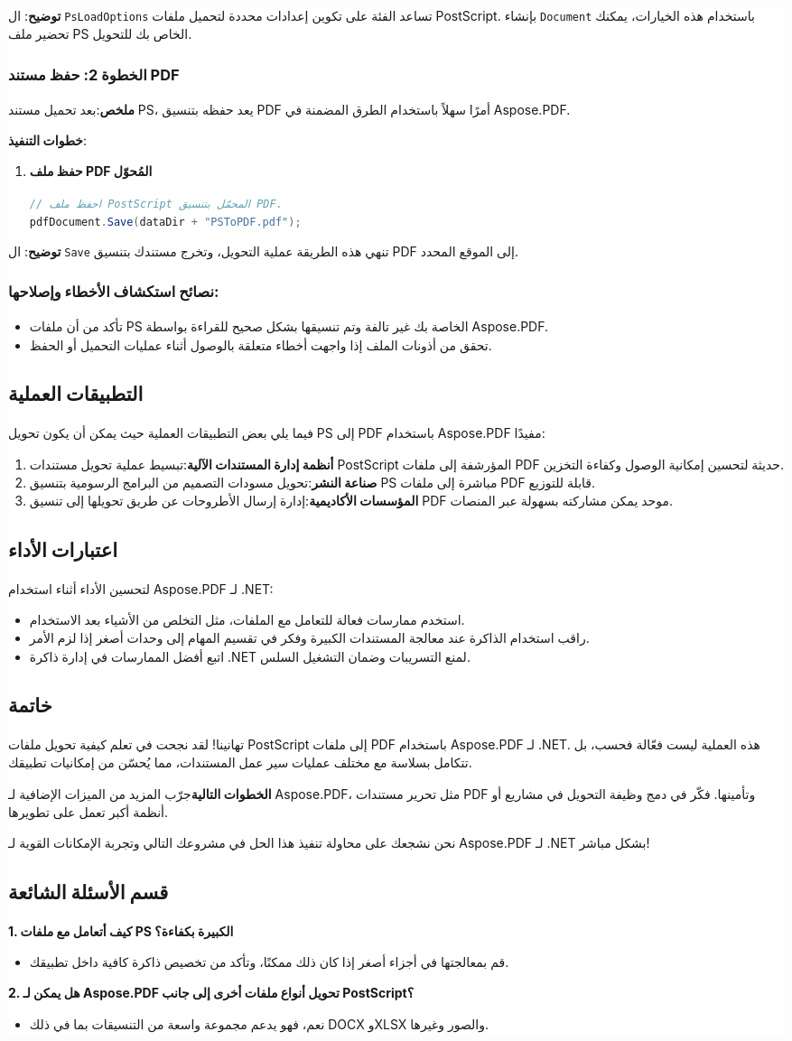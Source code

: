 **توضيح**: ال `PsLoadOptions` تساعد الفئة على تكوين إعدادات محددة لتحميل ملفات PostScript. بإنشاء `Document` باستخدام هذه الخيارات، يمكنك تحضير ملف PS الخاص بك للتحويل.

### الخطوة 2: حفظ مستند PDF
**ملخص**:بعد تحميل مستند PS، يعد حفظه بتنسيق PDF أمرًا سهلاً باستخدام الطرق المضمنة في Aspose.PDF.

**خطوات التنفيذ**:
1. **حفظ ملف PDF المُحوّل**
   ```csharp
   // احفظ ملف PostScript المحمّل بتنسيق PDF.
   pdfDocument.Save(dataDir + "PSToPDF.pdf");
   ```

**توضيح**: ال `Save` تنهي هذه الطريقة عملية التحويل، وتخرج مستندك بتنسيق PDF إلى الموقع المحدد.

### نصائح استكشاف الأخطاء وإصلاحها:
- تأكد من أن ملفات PS الخاصة بك غير تالفة وتم تنسيقها بشكل صحيح للقراءة بواسطة Aspose.PDF.
- تحقق من أذونات الملف إذا واجهت أخطاء متعلقة بالوصول أثناء عمليات التحميل أو الحفظ.

## التطبيقات العملية
فيما يلي بعض التطبيقات العملية حيث يمكن أن يكون تحويل PS إلى PDF باستخدام Aspose.PDF مفيدًا:
1. **أنظمة إدارة المستندات الآلية**:تبسيط عملية تحويل مستندات PostScript المؤرشفة إلى ملفات PDF حديثة لتحسين إمكانية الوصول وكفاءة التخزين.
2. **صناعة النشر**:تحويل مسودات التصميم من البرامج الرسومية بتنسيق PS مباشرة إلى ملفات PDF قابلة للتوزيع.
3. **المؤسسات الأكاديمية**:إدارة إرسال الأطروحات عن طريق تحويلها إلى تنسيق PDF موحد يمكن مشاركته بسهولة عبر المنصات.

## اعتبارات الأداء
لتحسين الأداء أثناء استخدام Aspose.PDF لـ .NET:
- استخدم ممارسات فعالة للتعامل مع الملفات، مثل التخلص من الأشياء بعد الاستخدام.
- راقب استخدام الذاكرة عند معالجة المستندات الكبيرة وفكر في تقسيم المهام إلى وحدات أصغر إذا لزم الأمر.
- اتبع أفضل الممارسات في إدارة ذاكرة .NET لمنع التسريبات وضمان التشغيل السلس.

## خاتمة
تهانينا! لقد نجحت في تعلم كيفية تحويل ملفات PostScript إلى ملفات PDF باستخدام Aspose.PDF لـ .NET. هذه العملية ليست فعّالة فحسب، بل تتكامل بسلاسة مع مختلف عمليات سير عمل المستندات، مما يُحسّن من إمكانيات تطبيقك.

**الخطوات التالية**جرّب المزيد من الميزات الإضافية لـ Aspose.PDF، مثل تحرير مستندات PDF وتأمينها. فكّر في دمج وظيفة التحويل في مشاريع أو أنظمة أكبر تعمل على تطويرها.

نحن نشجعك على محاولة تنفيذ هذا الحل في مشروعك التالي وتجربة الإمكانات القوية لـ Aspose.PDF لـ .NET بشكل مباشر!

## قسم الأسئلة الشائعة
**1. كيف أتعامل مع ملفات PS الكبيرة بكفاءة؟**
   - قم بمعالجتها في أجزاء أصغر إذا كان ذلك ممكنًا، وتأكد من تخصيص ذاكرة كافية داخل تطبيقك.

**2. هل يمكن لـ Aspose.PDF تحويل أنواع ملفات أخرى إلى جانب PostScript؟**
   - نعم، فهو يدعم مجموعة واسعة من التنسيقات بما في ذلك DOCX وXLSX والصور وغيرها.
